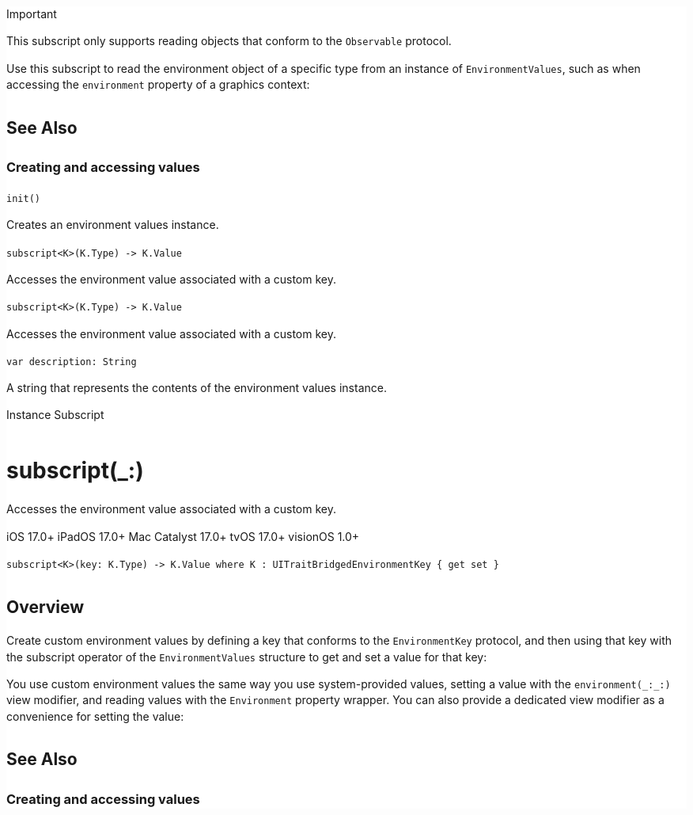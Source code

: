 Important

This subscript only supports reading objects that conform to the `Observable`
protocol.

Use this subscript to read the environment object of a specific type from an
instance of `EnvironmentValues`, such as when accessing the `environment`
property of a graphics context:

## See Also

### Creating and accessing values

`init()`

Creates an environment values instance.

`subscript<K>(K.Type) -> K.Value`

Accesses the environment value associated with a custom key.

`subscript<K>(K.Type) -> K.Value`

Accesses the environment value associated with a custom key.

`var description: String`

A string that represents the contents of the environment values instance.

Instance Subscript

# subscript(_:)

Accesses the environment value associated with a custom key.

iOS 17.0+  iPadOS 17.0+  Mac Catalyst 17.0+  tvOS 17.0+  visionOS 1.0+

    
    
    subscript<K>(key: K.Type) -> K.Value where K : UITraitBridgedEnvironmentKey { get set }

## Overview

Create custom environment values by defining a key that conforms to the
`EnvironmentKey` protocol, and then using that key with the subscript operator
of the `EnvironmentValues` structure to get and set a value for that key:

You use custom environment values the same way you use system-provided values,
setting a value with the `environment(_:_:)` view modifier, and reading values
with the `Environment` property wrapper. You can also provide a dedicated view
modifier as a convenience for setting the value:

## See Also

### Creating and accessing values
